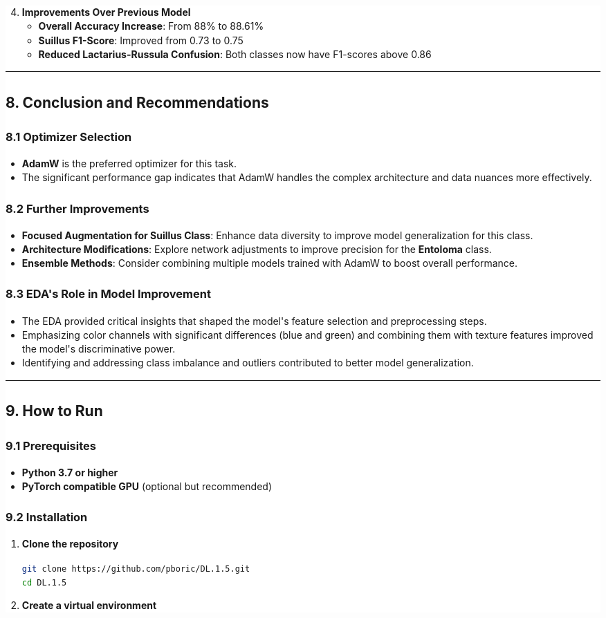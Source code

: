 4. **Improvements Over Previous Model**
   - **Overall Accuracy Increase**: From 88% to 88.61%
   - **Suillus F1-Score**: Improved from 0.73 to 0.75
   - **Reduced Lactarius-Russula Confusion**: Both classes now have F1-scores above 0.86

---

## 8. Conclusion and Recommendations

### 8.1 Optimizer Selection

- **AdamW** is the preferred optimizer for this task.
- The significant performance gap indicates that AdamW handles the complex architecture and data nuances more effectively.

### 8.2 Further Improvements

- **Focused Augmentation for Suillus Class**: Enhance data diversity to improve model generalization for this class.
- **Architecture Modifications**: Explore network adjustments to improve precision for the **Entoloma** class.
- **Ensemble Methods**: Consider combining multiple models trained with AdamW to boost overall performance.

### 8.3 EDA's Role in Model Improvement

- The EDA provided critical insights that shaped the model's feature selection and preprocessing steps.
- Emphasizing color channels with significant differences (blue and green) and combining them with texture features improved the model's discriminative power.
- Identifying and addressing class imbalance and outliers contributed to better model generalization.

---

## 9. How to Run

### 9.1 Prerequisites

- **Python 3.7 or higher**
- **PyTorch compatible GPU** (optional but recommended)

### 9.2 Installation

1. **Clone the repository**

   ```bash
   git clone https://github.com/pboric/DL.1.5.git
   cd DL.1.5
   ```

2. **Create a virtual environment**
